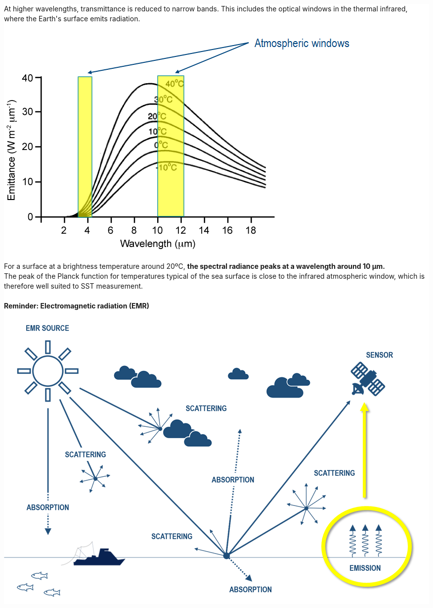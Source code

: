 At higher wavelengths, transmittance is reduced to narrow bands. This includes the optical windows in the thermal infrared, where the Earth's surface emits radiation.

![](../.gitbook/assets/image%20%28156%29.png)

For a surface at a brightness temperature around 20ºC, **the spectral radiance peaks at a wavelength around 10 µm.**   
The peak of the Planck function for temperatures typical of the sea surface is close to the infrared atmospheric window, which is therefore well suited to SST measurement.

#### Reminder: Electromagnetic radiation \(EMR\)

![Credit: Jan Yoshioka](../.gitbook/assets/image%20%2821%29.png)
